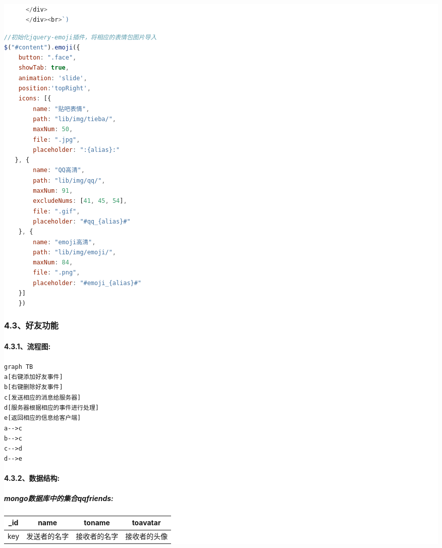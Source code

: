```js
      </div>
      </div><br>`)
```
```js
//初始化jquery-emoji插件，将相应的表情包图片导入
$("#content").emoji({
    button: ".face",
    showTab: true,
    animation: 'slide',
    position:'topRight',
    icons: [{
        name: "贴吧表情",
        path: "lib/img/tieba/",
        maxNum: 50,
        file: ".jpg",
        placeholder: ":{alias}:"
   }, {
        name: "QQ高清",
        path: "lib/img/qq/",
        maxNum: 91,
        excludeNums: [41, 45, 54],
        file: ".gif",
        placeholder: "#qq_{alias}#"
    }, {
        name: "emoji高清",
        path: "lib/img/emoji/",
        maxNum: 84,
        file: ".png",
        placeholder: "#emoji_{alias}#"
    }]
    })
```
### 4.3、好友功能

#### 4.3.1、流程图:

```mermaid
graph TB
a[右键添加好友事件]
b[右键删除好友事件]
c[发送相应的消息给服务器]
d[服务器根据相应的事件进行处理]
e[返回相应的信息给客户端]
a-->c
b-->c
c-->d
d-->e
```

#### 4.3.2、数据结构:

##### mongo数据库中的集合qqfriends:
|_id|name|toname|toavatar|
|:-:|:-:|:-:|:-:|
|key|发送者的名字|接收者的名字|接收者的头像|
